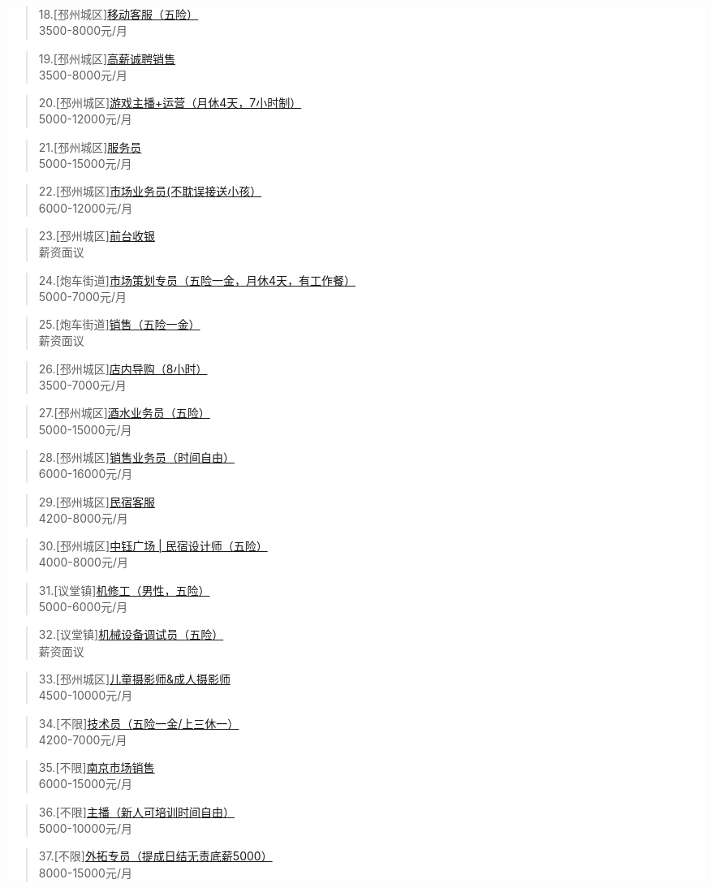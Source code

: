 >18.[邳州城区][移动客服（五险）](https://www.pizhouzhipin.com/job/24255)<br>
>3500-8000元/月

>19.[邳州城区][高薪诚聘销售](https://www.pizhouzhipin.com/job/26584)<br>
>3500-8000元/月

>20.[邳州城区][游戏主播+运营（月休4天，7小时制）](https://www.pizhouzhipin.com/job/28334)<br>
>5000-12000元/月

>21.[邳州城区][服务员](https://www.pizhouzhipin.com/job/25413)<br>
>5000-15000元/月

>22.[邳州城区][市场业务员(不耽误接送小孩）](https://www.pizhouzhipin.com/job/28533)<br>
>6000-12000元/月

>23.[邳州城区][前台收银](https://www.pizhouzhipin.com/job/25414)<br>
>薪资面议

>24.[炮车街道][市场策划专员（五险一金，月休4天，有工作餐）](https://www.pizhouzhipin.com/job/28601)<br>
>5000-7000元/月

>25.[炮车街道][销售（五险一金）](https://www.pizhouzhipin.com/job/28602)<br>
>薪资面议

>26.[邳州城区][店内导购（8小时）](https://www.pizhouzhipin.com/job/19771)<br>
>3500-7000元/月

>27.[邳州城区][酒水业务员（五险）](https://www.pizhouzhipin.com/job/24199)<br>
>5000-15000元/月

>28.[邳州城区][销售业务员（时间自由）](https://www.pizhouzhipin.com/job/28186)<br>
>6000-16000元/月

>29.[邳州城区][民宿客服](https://www.pizhouzhipin.com/job/28399)<br>
>4200-8000元/月

>30.[邳州城区][中钰广场 | 民宿设计师（五险）](https://www.pizhouzhipin.com/job/28632)<br>
>4000-8000元/月

>31.[议堂镇][机修工（男性，五险）](https://www.pizhouzhipin.com/job/26478)<br>
>5000-6000元/月

>32.[议堂镇][机械设备调试员（五险）](https://www.pizhouzhipin.com/job/26479)<br>
>薪资面议

>33.[邳州城区][儿童摄影师&成人摄影师](https://www.pizhouzhipin.com/job/28593)<br>
>4500-10000元/月

>34.[不限][技术员（五险一金/上三休一）](https://www.pizhouzhipin.com/job/22374)<br>
>4200-7000元/月

>35.[不限][南京市场销售](https://www.pizhouzhipin.com/job/28648)<br>
>6000-15000元/月

>36.[不限][主播（新人可培训时间自由）](https://www.pizhouzhipin.com/job/28059)<br>
>5000-10000元/月

>37.[不限][外拓专员（提成日结无责底薪5000）](https://www.pizhouzhipin.com/job/23251)<br>
>8000-15000元/月
